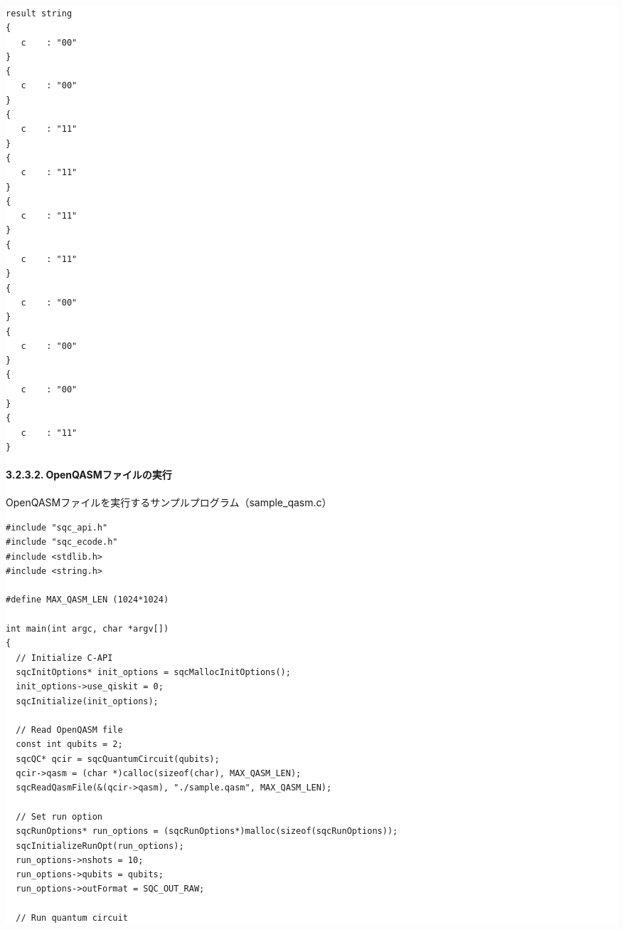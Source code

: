 ```
result string
{
   c    : "00"
}
{
   c    : "00"
}
{
   c    : "11"
}
{
   c    : "11"
}
{
   c    : "11"
}
{
   c    : "11"
}
{
   c    : "00"
}
{
   c    : "00"
}
{
   c    : "00"
}
{
   c    : "11"
}
```
#### 3.2.3.2. OpenQASMファイルの実行
OpenQASMファイルを実行するサンプルプログラム（sample_qasm.c）
```
#include "sqc_api.h"
#include "sqc_ecode.h"
#include <stdlib.h>
#include <string.h>

#define MAX_QASM_LEN (1024*1024)

int main(int argc, char *argv[])
{
  // Initialize C-API
  sqcInitOptions* init_options = sqcMallocInitOptions();
  init_options->use_qiskit = 0;
  sqcInitialize(init_options); 

  // Read OpenQASM file
  const int qubits = 2;
  sqcQC* qcir = sqcQuantumCircuit(qubits);
  qcir->qasm = (char *)calloc(sizeof(char), MAX_QASM_LEN);
  sqcReadQasmFile(&(qcir->qasm), "./sample.qasm", MAX_QASM_LEN);

  // Set run option
  sqcRunOptions* run_options = (sqcRunOptions*)malloc(sizeof(sqcRunOptions));
  sqcInitializeRunOpt(run_options);
  run_options->nshots = 10;
  run_options->qubits = qubits;
  run_options->outFormat = SQC_OUT_RAW;

  // Run quantum circuit
```